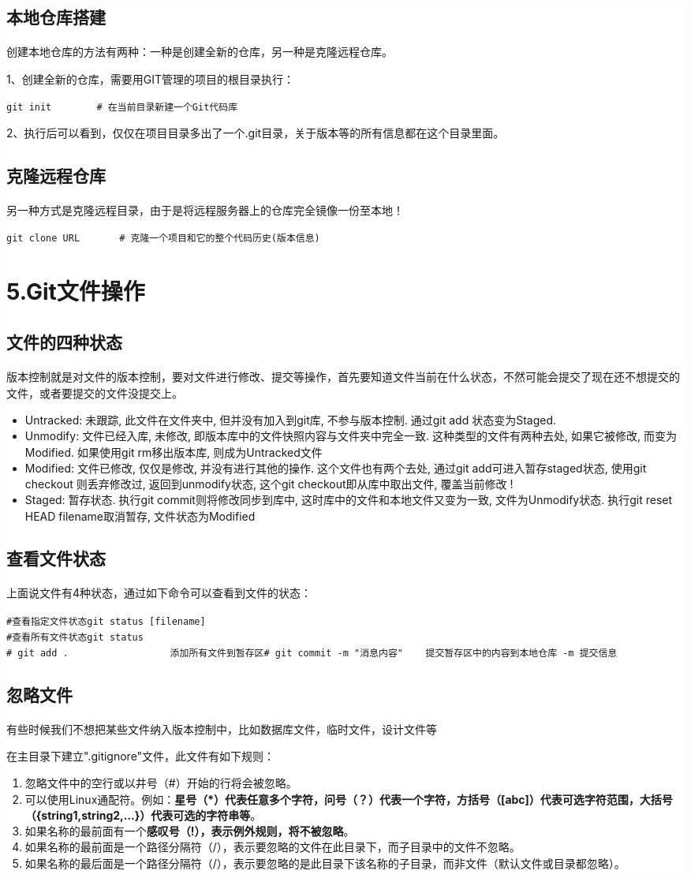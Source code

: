 ## 本地仓库搭建

创建本地仓库的方法有两种：一种是创建全新的仓库，另一种是克隆远程仓库。

1、创建全新的仓库，需要用GIT管理的项目的根目录执行：

```
git init		# 在当前目录新建一个Git代码库 
```

2、执行后可以看到，仅仅在项目目录多出了一个.git目录，关于版本等的所有信息都在这个目录里面。

## 克隆远程仓库

另一种方式是克隆远程目录，由于是将远程服务器上的仓库完全镜像一份至本地！

```
git clone URL		# 克隆一个项目和它的整个代码历史(版本信息)
```



# 5.Git文件操作

## 文件的四种状态

版本控制就是对文件的版本控制，要对文件进行修改、提交等操作，首先要知道文件当前在什么状态，不然可能会提交了现在还不想提交的文件，或者要提交的文件没提交上。

- Untracked: 未跟踪, 此文件在文件夹中, 但并没有加入到git库, 不参与版本控制. 通过git add 状态变为Staged.
- Unmodify: 文件已经入库, 未修改, 即版本库中的文件快照内容与文件夹中完全一致. 这种类型的文件有两种去处, 如果它被修改, 而变为Modified. 如果使用git rm移出版本库, 则成为Untracked文件
- Modified: 文件已修改, 仅仅是修改, 并没有进行其他的操作. 这个文件也有两个去处, 通过git add可进入暂存staged状态, 使用git checkout 则丢弃修改过, 返回到unmodify状态, 这个git checkout即从库中取出文件, 覆盖当前修改 !
- Staged: 暂存状态. 执行git commit则将修改同步到库中, 这时库中的文件和本地文件又变为一致, 文件为Unmodify状态. 执行git reset HEAD filename取消暂存, 文件状态为Modified

## 查看文件状态

上面说文件有4种状态，通过如下命令可以查看到文件的状态：

```
#查看指定文件状态git status [filename]
#查看所有文件状态git status
# git add .                  添加所有文件到暂存区# git commit -m "消息内容"    提交暂存区中的内容到本地仓库 -m 提交信息
```

## 忽略文件

有些时候我们不想把某些文件纳入版本控制中，比如数据库文件，临时文件，设计文件等

在主目录下建立".gitignore"文件，此文件有如下规则：

1. 忽略文件中的空行或以井号（#）开始的行将会被忽略。
2. 可以使用Linux通配符。例如：**星号（*）代表任意多个字符，问号（？）代表一个字符，方括号（[abc]）代表可选字符范围，大括号（{string1,string2,...}）代表可选的字符串等**。
3. 如果名称的最前面有一个**感叹号（!），表示例外规则，将不被忽略**。
4. 如果名称的最前面是一个路径分隔符（/），表示要忽略的文件在此目录下，而子目录中的文件不忽略。
5. 如果名称的最后面是一个路径分隔符（/），表示要忽略的是此目录下该名称的子目录，而非文件（默认文件或目录都忽略）。
